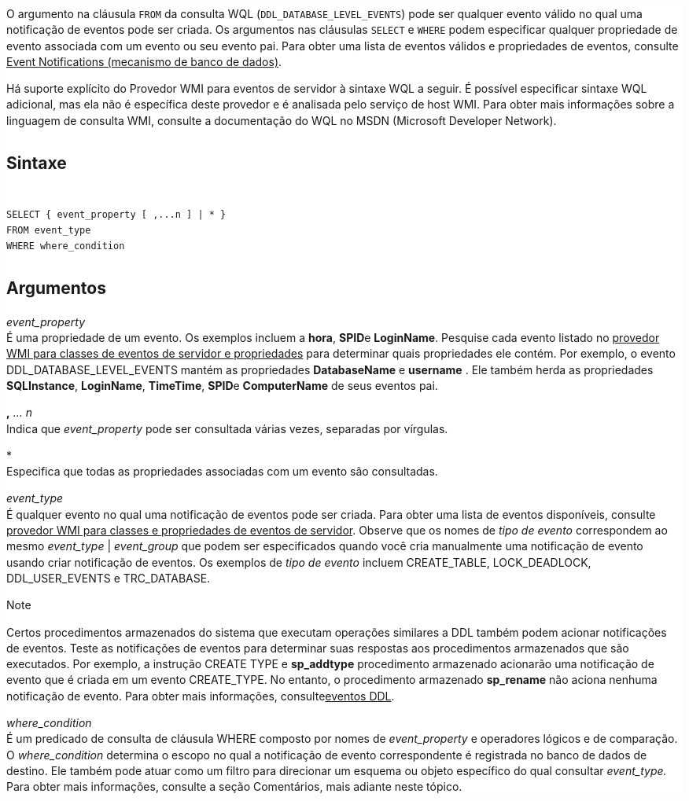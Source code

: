  O argumento na cláusula `FROM` da consulta WQL (`DDL_DATABASE_LEVEL_EVENTS`) pode ser qualquer evento válido no qual uma notificação de eventos pode ser criada. Os argumentos nas cláusulas `SELECT` e `WHERE` podem especificar qualquer propriedade de evento associada com um evento ou seu evento pai. Para obter uma lista de eventos válidos e propriedades de eventos, consulte [Event Notifications (mecanismo de banco de dados)](https://technet.microsoft.com/library/ms182602.aspx).  
  
 Há suporte explícito do Provedor WMI para eventos de servidor à sintaxe WQL a seguir. É possível especificar sintaxe WQL adicional, mas ela não é específica deste provedor e é analisada pelo serviço de host WMI. Para obter mais informações sobre a linguagem de consulta WMI, consulte a documentação do WQL no MSDN (Microsoft Developer Network).  
  
## <a name="syntax"></a>Sintaxe  
  
```  
  
SELECT { event_property [ ,...n ] | * }  
FROM event_type   
WHERE where_condition   
```  
  
## <a name="arguments"></a>Argumentos  
 *event_property*  
 É uma propriedade de um evento. Os exemplos incluem a **hora**, **SPID**e **LoginName**. Pesquise cada evento listado no [provedor WMI para classes de eventos de servidor e propriedades](../../relational-databases/wmi-provider-server-events/wmi-provider-for-server-events-classes-and-properties.md) para determinar quais propriedades ele contém. Por exemplo, o evento DDL_DATABASE_LEVEL_EVENTS mantém as propriedades **DatabaseName** e **username** . Ele também herda as propriedades **SQLInstance**, **LoginName**, **TimeTime**, **SPID**e **ComputerName** de seus eventos pai.  
  
 **,** *... n*  
 Indica que *event_property* pode ser consultada várias vezes, separadas por vírgulas.  
  
 \*  
 Especifica que todas as propriedades associadas com um evento são consultadas.  
  
 *event_type*  
 É qualquer evento no qual uma notificação de eventos pode ser criada. Para obter uma lista de eventos disponíveis, consulte [provedor WMI para classes e propriedades de eventos de servidor](https://technet.microsoft.com/library/ms186449.aspx). Observe que os nomes de *tipo de evento* correspondem ao mesmo *event_type* | *event_group* que podem ser especificados quando você cria manualmente uma notificação de evento usando criar notificação de eventos. Os exemplos de *tipo de evento* incluem CREATE_TABLE, LOCK_DEADLOCK, DDL_USER_EVENTS e TRC_DATABASE.  
  
> [!NOTE]  
>  Certos procedimentos armazenados do sistema que executam operações similares a DDL também podem acionar notificações de eventos. Teste as notificações de eventos para determinar suas respostas aos procedimentos armazenados que são executados. Por exemplo, a instrução CREATE TYPE e **sp_addtype** procedimento armazenado acionarão uma notificação de evento que é criada em um evento CREATE_TYPE. No entanto, o procedimento armazenado **sp_rename** não aciona nenhuma notificação de evento. Para obter mais informações, consulte[eventos DDL](../../relational-databases/triggers/ddl-events.md).  
  
 *where_condition*  
 É um predicado de consulta de cláusula WHERE composto por nomes de *event_property* e operadores lógicos e de comparação. O *where_condition* determina o escopo no qual a notificação de evento correspondente é registrada no banco de dados de destino. Ele também pode atuar como um filtro para direcionar um esquema ou objeto específico do qual consultar *event_type.* Para obter mais informações, consulte a seção Comentários, mais adiante neste tópico.  
  